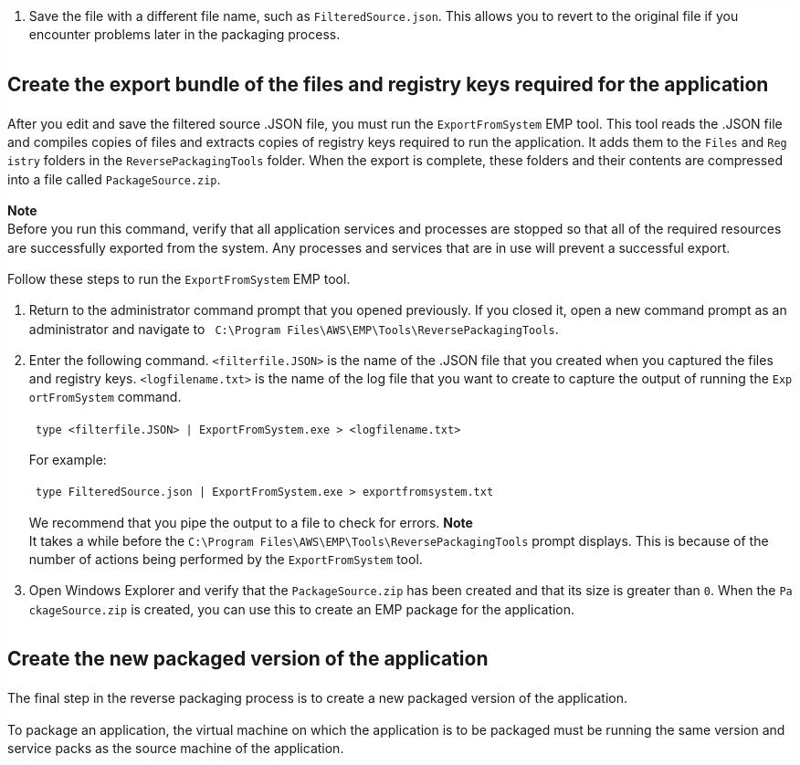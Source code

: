 1. Save the file with a different file name, such as `FilteredSource.json`\. This allows you to revert to the original file if you encounter problems later in the packaging process\.

## Create the export bundle of the files and registry keys required for the application<a name="emp-getting-started-packaging-no-media-export"></a>

After you edit and save the filtered source \.JSON file, you must run the `ExportFromSystem` EMP tool\. This tool reads the \.JSON file and compiles copies of files and extracts copies of registry keys required to run the application\. It adds them to the `Files` and `Registry` folders in the `ReversePackagingTools` folder\. When the export is complete, these folders and their contents are compressed into a file called `PackageSource.zip`\.

**Note**  
Before you run this command, verify that all application services and processes are stopped so that all of the required resources are successfully exported from the system\. Any processes and services that are in use will prevent a successful export\.

Follow these steps to run the `ExportFromSystem` EMP tool\.

1. Return to the administrator command prompt that you opened previously\. If you closed it, open a new command prompt as an administrator and navigate to ` C:\Program Files\AWS\EMP\Tools\ReversePackagingTools`\.

1. Enter the following command\. `<filterfile.JSON>` is the name of the \.JSON file that you created when you captured the files and registry keys\. `<logfilename.txt>` is the name of the log file that you want to create to capture the output of running the `ExportFromSystem` command\.

   ```
    type <filterfile.JSON> | ExportFromSystem.exe > <logfilename.txt>
   ```

   For example:

   ```
    type FilteredSource.json | ExportFromSystem.exe > exportfromsystem.txt
   ```

   We recommend that you pipe the output to a file to check for errors\.
**Note**  
It takes a while before the `C:\Program Files\AWS\EMP\Tools\ReversePackagingTools` prompt displays\. This is because of the number of actions being performed by the `ExportFromSystem` tool\.

1. Open Windows Explorer and verify that the `PackageSource.zip` has been created and that its size is greater than `0`\. When the `PackageSource.zip` is created, you can use this to create an EMP package for the application\.

## Create the new packaged version of the application<a name="emp-getting-started-packaging-no-media-create-package"></a>

The final step in the reverse packaging process is to create a new packaged version of the application\.

To package an application, the virtual machine on which the application is to be packaged must be running the same version and service packs as the source machine of the application\. 
